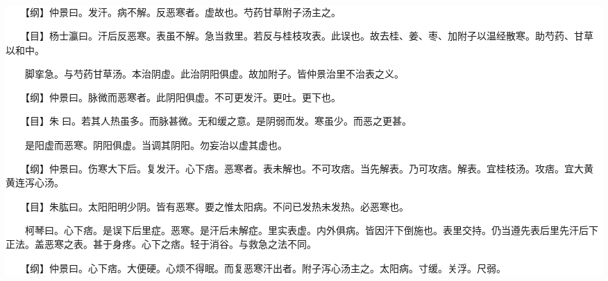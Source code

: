 　　【纲】仲景曰。发汗。病不解。反恶寒者。虚故也。芍药甘草附子汤主之。

　　【目】杨士瀛曰。汗后反恶寒。表虽不解。急当救里。若反与桂枝攻表。此误也。故去桂、姜、枣、加附子以温经散寒。助芍药、甘草以和中。

　　脚挛急。与芍药甘草汤。本治阴虚。此治阴阳俱虚。故加附子。皆仲景治里不治表之义。

　　【纲】仲景曰。脉微而恶寒者。此阴阳俱虚。不可更发汗。更吐。更下也。

　　【目】朱 曰。若其人热虽多。而脉甚微。无和缓之意。是阴弱而发。寒虽少。而恶之更甚。

　　是阳虚而恶寒。阴阳俱虚。当调其阴阳。勿妄治以虚其虚也。

　　【纲】仲景曰。伤寒大下后。复发汗。心下痞。恶寒者。表未解也。不可攻痞。当先解表。乃可攻痞。解表。宜桂枝汤。攻痞。宜大黄黄连泻心汤。

　　【目】朱肱曰。太阳阳明少阴。皆有恶寒。要之惟太阳病。不问已发热未发热。必恶寒也。

　　柯琴曰。心下痞。是误下后里症。恶寒。是汗后未解症。里实表虚。内外俱病。皆因汗下倒施也。表里交持。仍当遵先表后里先汗后下正法。盖恶寒之表。甚于身疼。心下之痞。轻于消谷。与救急之法不同。

　　【纲】仲景曰。心下痞。大便硬。心烦不得眠。而复恶寒汗出者。附子泻心汤主之。太阳病。寸缓。关浮。尺弱。

